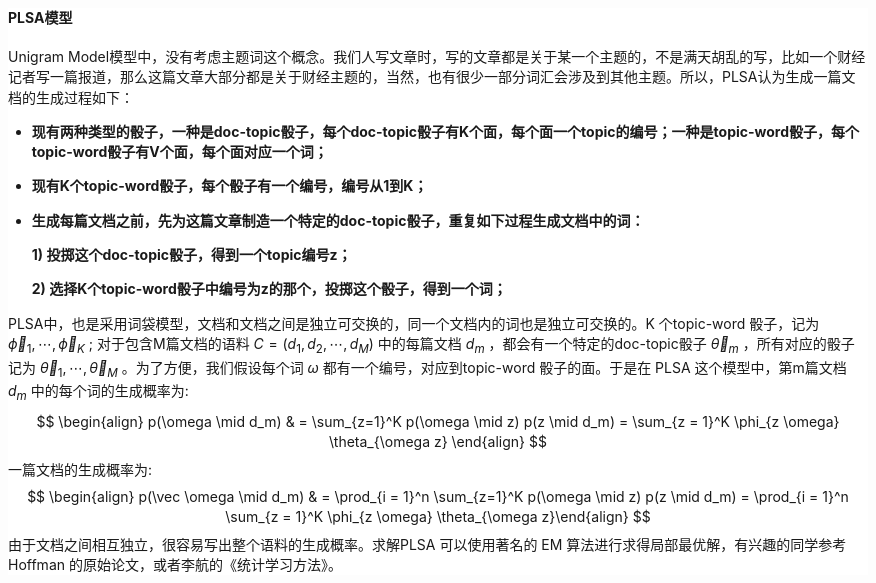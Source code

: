 #### PLSA模型

Unigram Model模型中，没有考虑主题词这个概念。我们人写文章时，写的文章都是关于某一个主题的，不是满天胡乱的写，比如一个财经记者写一篇报道，那么这篇文章大部分都是关于财经主题的，当然，也有很少一部分词汇会涉及到其他主题。所以，PLSA认为生成一篇文档的生成过程如下：

- **现有两种类型的骰子，一种是doc-topic骰子，每个doc-topic骰子有K个面，每个面一个topic的编号；一种是topic-word骰子，每个topic-word骰子有V个面，每个面对应一个词；**

- **现有K个topic-word骰子，每个骰子有一个编号，编号从1到K；**

- **生成每篇文档之前，先为这篇文章制造一个特定的doc-topic骰子，重复如下过程生成文档中的词：**

  **1) 投掷这个doc-topic骰子，得到一个topic编号z；**

  **2) 选择K个topic-word骰子中编号为z的那个，投掷这个骰子，得到一个词；**

PLSA中，也是采用词袋模型，文档和文档之间是独立可交换的，同一个文档内的词也是独立可交换的。K 个topic-word 骰子，记为 $\vec \phi_1, \cdots, \vec \phi_K$  ; 对于包含M篇文档的语料 $C = (d_1,d_2, \cdots,d_M)$ 中的每篇文档 $d_m$ ，都会有一个特定的doc-topic骰子 $\vec \theta_m$ ，所有对应的骰子记为 $\vec \theta_1, \cdots, \vec \theta_M$ 。为了方便，我们假设每个词 $\omega$ 都有一个编号，对应到topic-word 骰子的面。于是在 PLSA 这个模型中，第m篇文档 $d_m$ 中的每个词的生成概率为:
$$
\begin{align} p(\omega \mid d_m) & = \sum_{z=1}^K p(\omega \mid z) p(z \mid d_m) = \sum_{z = 1}^K \phi_{z \omega} \theta_{\omega z} \end{align}
$$
一篇文档的生成概率为:
$$
\begin{align} p(\vec \omega \mid d_m) & = \prod_{i = 1}^n \sum_{z=1}^K p(\omega \mid z) p(z \mid d_m) = \prod_{i = 1}^n \sum_{z = 1}^K \phi_{z \omega} \theta_{\omega z}\end{align}
$$
由于文档之间相互独立，很容易写出整个语料的生成概率。求解PLSA 可以使用著名的 EM 算法进行求得局部最优解，有兴趣的同学参考 Hoffman 的原始论文，或者李航的《统计学习方法》。

